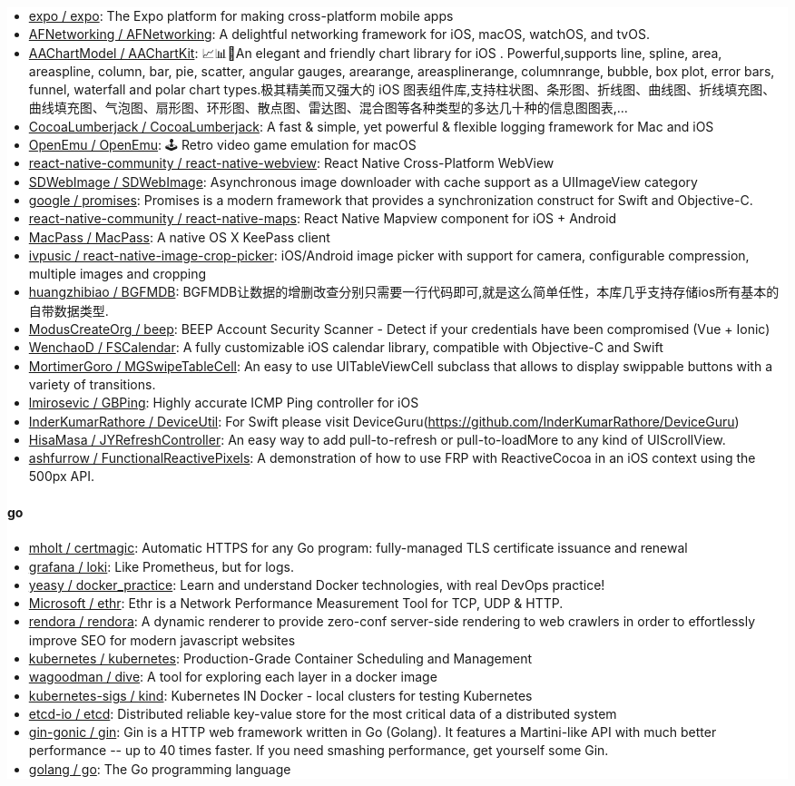 * [expo / expo](https://github.com/expo/expo): The Expo platform for making cross-platform mobile apps
* [AFNetworking / AFNetworking](https://github.com/AFNetworking/AFNetworking): A delightful networking framework for iOS, macOS, watchOS, and tvOS.
* [AAChartModel / AAChartKit](https://github.com/AAChartModel/AAChartKit): 📈📊🚀An elegant and friendly chart library for iOS . Powerful,supports line, spline, area, areaspline, column, bar, pie, scatter, angular gauges, arearange, areasplinerange, columnrange, bubble, box plot, error bars, funnel, waterfall and polar chart types.极其精美而又强大的 iOS 图表组件库,支持柱状图、条形图、折线图、曲线图、折线填充图、曲线填充图、气泡图、扇形图、环形图、散点图、雷达图、混合图等各种类型的多达几十种的信息图图表,…
* [CocoaLumberjack / CocoaLumberjack](https://github.com/CocoaLumberjack/CocoaLumberjack): A fast & simple, yet powerful & flexible logging framework for Mac and iOS
* [OpenEmu / OpenEmu](https://github.com/OpenEmu/OpenEmu): 🕹 Retro video game emulation for macOS
* [react-native-community / react-native-webview](https://github.com/react-native-community/react-native-webview): React Native Cross-Platform WebView
* [SDWebImage / SDWebImage](https://github.com/SDWebImage/SDWebImage): Asynchronous image downloader with cache support as a UIImageView category
* [google / promises](https://github.com/google/promises): Promises is a modern framework that provides a synchronization construct for Swift and Objective-C.
* [react-native-community / react-native-maps](https://github.com/react-native-community/react-native-maps): React Native Mapview component for iOS + Android
* [MacPass / MacPass](https://github.com/MacPass/MacPass): A native OS X KeePass client
* [ivpusic / react-native-image-crop-picker](https://github.com/ivpusic/react-native-image-crop-picker): iOS/Android image picker with support for camera, configurable compression, multiple images and cropping
* [huangzhibiao / BGFMDB](https://github.com/huangzhibiao/BGFMDB): BGFMDB让数据的增删改查分别只需要一行代码即可,就是这么简单任性，本库几乎支持存储ios所有基本的自带数据类型.
* [ModusCreateOrg / beep](https://github.com/ModusCreateOrg/beep): BEEP Account Security Scanner - Detect if your credentials have been compromised (Vue + Ionic)
* [WenchaoD / FSCalendar](https://github.com/WenchaoD/FSCalendar): A fully customizable iOS calendar library, compatible with Objective-C and Swift
* [MortimerGoro / MGSwipeTableCell](https://github.com/MortimerGoro/MGSwipeTableCell): An easy to use UITableViewCell subclass that allows to display swippable buttons with a variety of transitions.
* [lmirosevic / GBPing](https://github.com/lmirosevic/GBPing): Highly accurate ICMP Ping controller for iOS
* [InderKumarRathore / DeviceUtil](https://github.com/InderKumarRathore/DeviceUtil): For Swift please visit DeviceGuru(https://github.com/InderKumarRathore/DeviceGuru)
* [HisaMasa / JYRefreshController](https://github.com/HisaMasa/JYRefreshController): An easy way to add pull-to-refresh or pull-to-loadMore to any kind of UIScrollView.
* [ashfurrow / FunctionalReactivePixels](https://github.com/ashfurrow/FunctionalReactivePixels): A demonstration of how to use FRP with ReactiveCocoa in an iOS context using the 500px API.

#### go
* [mholt / certmagic](https://github.com/mholt/certmagic): Automatic HTTPS for any Go program: fully-managed TLS certificate issuance and renewal
* [grafana / loki](https://github.com/grafana/loki): Like Prometheus, but for logs.
* [yeasy / docker_practice](https://github.com/yeasy/docker_practice): Learn and understand Docker technologies, with real DevOps practice!
* [Microsoft / ethr](https://github.com/Microsoft/ethr): Ethr is a Network Performance Measurement Tool for TCP, UDP & HTTP.
* [rendora / rendora](https://github.com/rendora/rendora): A dynamic renderer to provide zero-conf server-side rendering to web crawlers in order to effortlessly improve SEO for modern javascript websites
* [kubernetes / kubernetes](https://github.com/kubernetes/kubernetes): Production-Grade Container Scheduling and Management
* [wagoodman / dive](https://github.com/wagoodman/dive): A tool for exploring each layer in a docker image
* [kubernetes-sigs / kind](https://github.com/kubernetes-sigs/kind): Kubernetes IN Docker - local clusters for testing Kubernetes
* [etcd-io / etcd](https://github.com/etcd-io/etcd): Distributed reliable key-value store for the most critical data of a distributed system
* [gin-gonic / gin](https://github.com/gin-gonic/gin): Gin is a HTTP web framework written in Go (Golang). It features a Martini-like API with much better performance -- up to 40 times faster. If you need smashing performance, get yourself some Gin.
* [golang / go](https://github.com/golang/go): The Go programming language